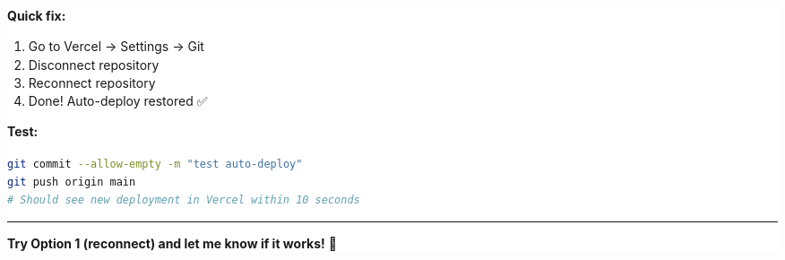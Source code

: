 **Quick fix:**
1. Go to Vercel → Settings → Git
2. Disconnect repository
3. Reconnect repository
4. Done! Auto-deploy restored ✅

**Test:**
```bash
git commit --allow-empty -m "test auto-deploy"
git push origin main
# Should see new deployment in Vercel within 10 seconds
```

---

**Try Option 1 (reconnect) and let me know if it works!** 🎯
